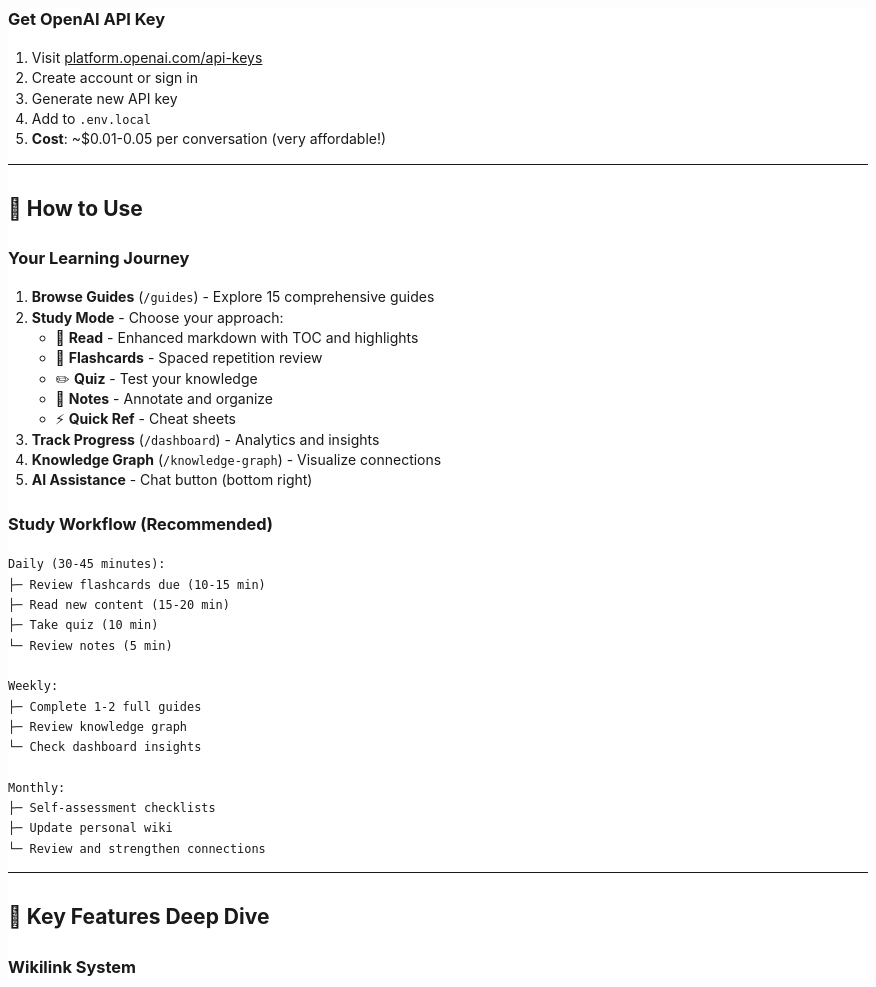 ### Get OpenAI API Key

1. Visit [platform.openai.com/api-keys](https://platform.openai.com/api-keys)
2. Create account or sign in
3. Generate new API key
4. Add to `.env.local`
5. **Cost**: ~$0.01-0.05 per conversation (very affordable!)

---

## 📖 How to Use

### Your Learning Journey

1. **Browse Guides** (`/guides`) - Explore 15 comprehensive guides
2. **Study Mode** - Choose your approach:
   - 📖 **Read** - Enhanced markdown with TOC and highlights
   - 🎴 **Flashcards** - Spaced repetition review
   - ✏️ **Quiz** - Test your knowledge
   - 📝 **Notes** - Annotate and organize
   - ⚡ **Quick Ref** - Cheat sheets
3. **Track Progress** (`/dashboard`) - Analytics and insights
4. **Knowledge Graph** (`/knowledge-graph`) - Visualize connections
5. **AI Assistance** - Chat button (bottom right)

### Study Workflow (Recommended)

```
Daily (30-45 minutes):
├─ Review flashcards due (10-15 min)
├─ Read new content (15-20 min)
├─ Take quiz (10 min)
└─ Review notes (5 min)

Weekly:
├─ Complete 1-2 full guides
├─ Review knowledge graph
└─ Check dashboard insights

Monthly:
├─ Self-assessment checklists
├─ Update personal wiki
└─ Review and strengthen connections
```

---

## 🎯 Key Features Deep Dive

### Wikilink System
